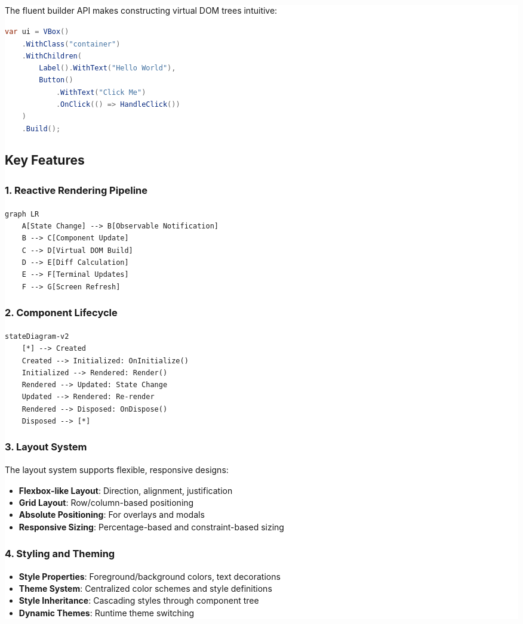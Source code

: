 The fluent builder API makes constructing virtual DOM trees intuitive:

```csharp
var ui = VBox()
    .WithClass("container")
    .WithChildren(
        Label().WithText("Hello World"),
        Button()
            .WithText("Click Me")
            .OnClick(() => HandleClick())
    )
    .Build();
```

## Key Features

### 1. Reactive Rendering Pipeline

```mermaid
graph LR
    A[State Change] --> B[Observable Notification]
    B --> C[Component Update]
    C --> D[Virtual DOM Build]
    D --> E[Diff Calculation]
    E --> F[Terminal Updates]
    F --> G[Screen Refresh]
```

### 2. Component Lifecycle

```mermaid
stateDiagram-v2
    [*] --> Created
    Created --> Initialized: OnInitialize()
    Initialized --> Rendered: Render()
    Rendered --> Updated: State Change
    Updated --> Rendered: Re-render
    Rendered --> Disposed: OnDispose()
    Disposed --> [*]
```

### 3. Layout System

The layout system supports flexible, responsive designs:

- **Flexbox-like Layout**: Direction, alignment, justification
- **Grid Layout**: Row/column-based positioning
- **Absolute Positioning**: For overlays and modals
- **Responsive Sizing**: Percentage-based and constraint-based sizing

### 4. Styling and Theming

- **Style Properties**: Foreground/background colors, text decorations
- **Theme System**: Centralized color schemes and style definitions
- **Style Inheritance**: Cascading styles through component tree
- **Dynamic Themes**: Runtime theme switching
